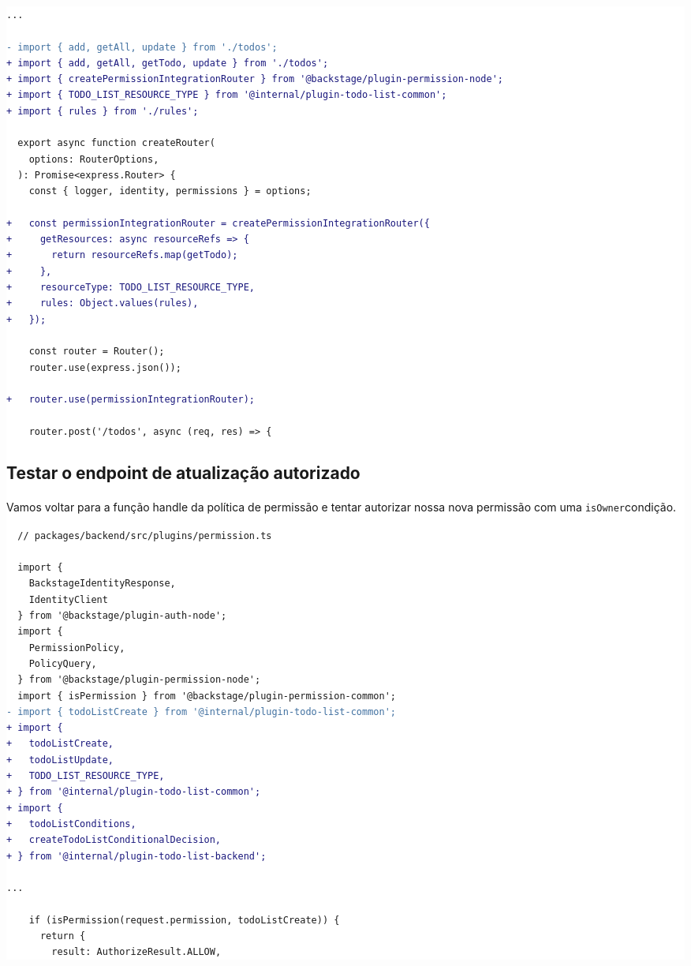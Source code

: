 ```diff
...

- import { add, getAll, update } from './todos';
+ import { add, getAll, getTodo, update } from './todos';
+ import { createPermissionIntegrationRouter } from '@backstage/plugin-permission-node';
+ import { TODO_LIST_RESOURCE_TYPE } from '@internal/plugin-todo-list-common';
+ import { rules } from './rules';

  export async function createRouter(
    options: RouterOptions,
  ): Promise<express.Router> {
    const { logger, identity, permissions } = options;

+   const permissionIntegrationRouter = createPermissionIntegrationRouter({
+     getResources: async resourceRefs => {
+       return resourceRefs.map(getTodo);
+     },
+     resourceType: TODO_LIST_RESOURCE_TYPE,
+     rules: Object.values(rules),
+   });

    const router = Router();
    router.use(express.json());

+   router.use(permissionIntegrationRouter);

    router.post('/todos', async (req, res) => {
```



## Testar o endpoint de atualização autorizado

Vamos voltar para a função handle da política de permissão e tentar autorizar nossa nova permissão com uma `isOwner`condição.

```diff
  // packages/backend/src/plugins/permission.ts

  import {
    BackstageIdentityResponse,
    IdentityClient
  } from '@backstage/plugin-auth-node';
  import {
    PermissionPolicy,
    PolicyQuery,
  } from '@backstage/plugin-permission-node';
  import { isPermission } from '@backstage/plugin-permission-common';
- import { todoListCreate } from '@internal/plugin-todo-list-common';
+ import {
+   todoListCreate,
+   todoListUpdate,
+   TODO_LIST_RESOURCE_TYPE,
+ } from '@internal/plugin-todo-list-common';
+ import {
+   todoListConditions,
+   createTodoListConditionalDecision,
+ } from '@internal/plugin-todo-list-backend';

...

    if (isPermission(request.permission, todoListCreate)) {
      return {
        result: AuthorizeResult.ALLOW,
```